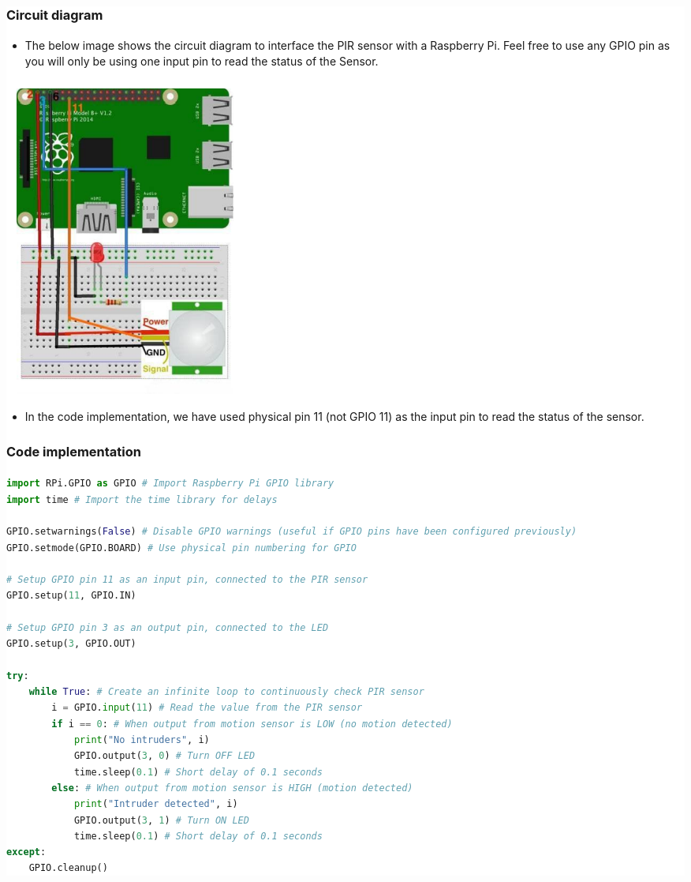 ### Circuit diagram

- The below image shows the circuit diagram to interface the PIR sensor with a Raspberry Pi. Feel free to use any GPIO pin as you will only be using one input pin to read the status of the Sensor.

![Untitled](./assets/Untitled%205.png)

- In the code implementation, we have used physical pin 11 (not GPIO 11) as the input pin to read the status of the sensor.

### Code implementation

```python
import RPi.GPIO as GPIO # Import Raspberry Pi GPIO library
import time # Import the time library for delays

GPIO.setwarnings(False) # Disable GPIO warnings (useful if GPIO pins have been configured previously)
GPIO.setmode(GPIO.BOARD) # Use physical pin numbering for GPIO

# Setup GPIO pin 11 as an input pin, connected to the PIR sensor
GPIO.setup(11, GPIO.IN)

# Setup GPIO pin 3 as an output pin, connected to the LED
GPIO.setup(3, GPIO.OUT)

try:
    while True: # Create an infinite loop to continuously check PIR sensor
        i = GPIO.input(11) # Read the value from the PIR sensor
        if i == 0: # When output from motion sensor is LOW (no motion detected)
            print("No intruders", i)
            GPIO.output(3, 0) # Turn OFF LED
            time.sleep(0.1) # Short delay of 0.1 seconds
        else: # When output from motion sensor is HIGH (motion detected)
            print("Intruder detected", i)
            GPIO.output(3, 1) # Turn ON LED
            time.sleep(0.1) # Short delay of 0.1 seconds
except:
    GPIO.cleanup()
```
